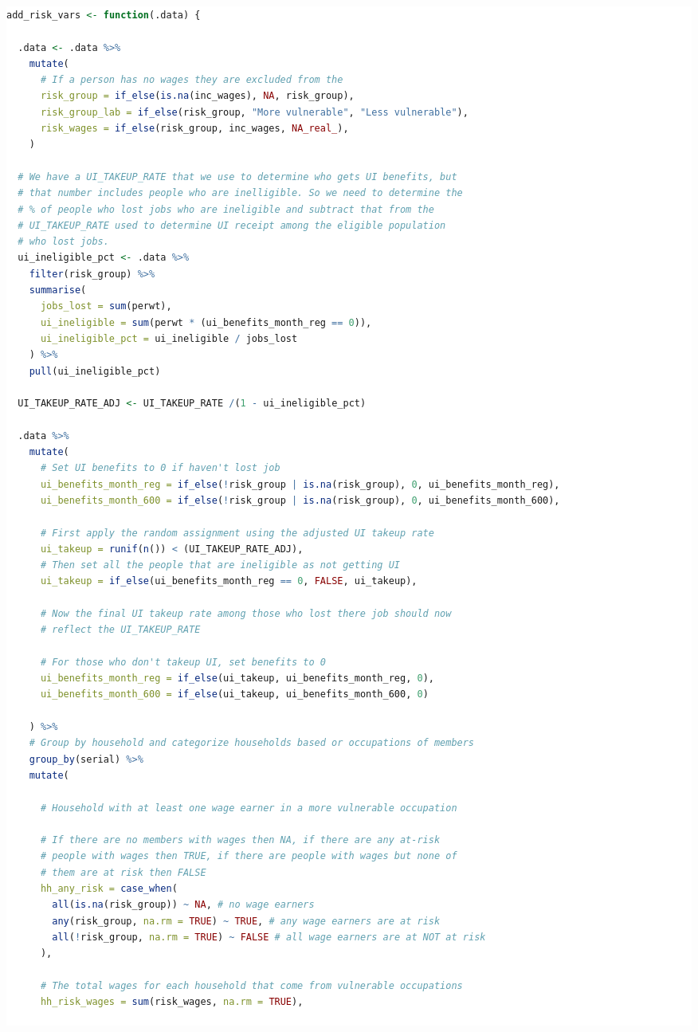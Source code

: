 ``` r
add_risk_vars <- function(.data) {
  
  .data <- .data %>% 
    mutate(
      # If a person has no wages they are excluded from the 
      risk_group = if_else(is.na(inc_wages), NA, risk_group),
      risk_group_lab = if_else(risk_group, "More vulnerable", "Less vulnerable"),
      risk_wages = if_else(risk_group, inc_wages, NA_real_),
    )
  
  # We have a UI_TAKEUP_RATE that we use to determine who gets UI benefits, but
  # that number includes people who are inelligible. So we need to determine the
  # % of people who lost jobs who are ineligible and subtract that from the
  # UI_TAKEUP_RATE used to determine UI receipt among the eligible population
  # who lost jobs.
  ui_ineligible_pct <- .data %>% 
    filter(risk_group) %>% 
    summarise(
      jobs_lost = sum(perwt),
      ui_ineligible = sum(perwt * (ui_benefits_month_reg == 0)),
      ui_ineligible_pct = ui_ineligible / jobs_lost
    ) %>% 
    pull(ui_ineligible_pct)
  
  UI_TAKEUP_RATE_ADJ <- UI_TAKEUP_RATE /(1 - ui_ineligible_pct)
  
  .data %>% 
    mutate(
      # Set UI benefits to 0 if haven't lost job
      ui_benefits_month_reg = if_else(!risk_group | is.na(risk_group), 0, ui_benefits_month_reg),
      ui_benefits_month_600 = if_else(!risk_group | is.na(risk_group), 0, ui_benefits_month_600),
      
      # First apply the random assignment using the adjusted UI takeup rate
      ui_takeup = runif(n()) < (UI_TAKEUP_RATE_ADJ),
      # Then set all the people that are ineligible as not getting UI
      ui_takeup = if_else(ui_benefits_month_reg == 0, FALSE, ui_takeup),
      
      # Now the final UI takeup rate among those who lost there job should now
      # reflect the UI_TAKEUP_RATE
      
      # For those who don't takeup UI, set benefits to 0
      ui_benefits_month_reg = if_else(ui_takeup, ui_benefits_month_reg, 0),
      ui_benefits_month_600 = if_else(ui_takeup, ui_benefits_month_600, 0)
  
    ) %>%
    # Group by household and categorize households based or occupations of members
    group_by(serial) %>%
    mutate(
  
      # Household with at least one wage earner in a more vulnerable occupation
  
      # If there are no members with wages then NA, if there are any at-risk
      # people with wages then TRUE, if there are people with wages but none of
      # them are at risk then FALSE
      hh_any_risk = case_when(
        all(is.na(risk_group)) ~ NA, # no wage earners
        any(risk_group, na.rm = TRUE) ~ TRUE, # any wage earners are at risk
        all(!risk_group, na.rm = TRUE) ~ FALSE # all wage earners are at NOT at risk
      ),
  
      # The total wages for each household that come from vulnerable occupations
      hh_risk_wages = sum(risk_wages, na.rm = TRUE),
  
```